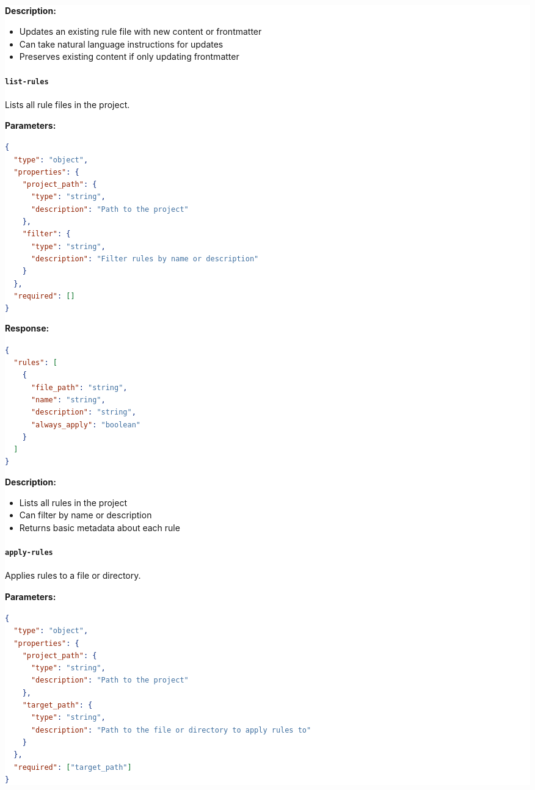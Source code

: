 **Description:**
- Updates an existing rule file with new content or frontmatter
- Can take natural language instructions for updates
- Preserves existing content if only updating frontmatter

#### `list-rules`

Lists all rule files in the project.

**Parameters:**
```json
{
  "type": "object",
  "properties": {
    "project_path": {
      "type": "string",
      "description": "Path to the project"
    },
    "filter": {
      "type": "string",
      "description": "Filter rules by name or description"
    }
  },
  "required": []
}
```

**Response:**
```json
{
  "rules": [
    {
      "file_path": "string",
      "name": "string",
      "description": "string",
      "always_apply": "boolean"
    }
  ]
}
```

**Description:**
- Lists all rules in the project
- Can filter by name or description
- Returns basic metadata about each rule

#### `apply-rules`

Applies rules to a file or directory.

**Parameters:**
```json
{
  "type": "object",
  "properties": {
    "project_path": {
      "type": "string",
      "description": "Path to the project"
    },
    "target_path": {
      "type": "string",
      "description": "Path to the file or directory to apply rules to"
    }
  },
  "required": ["target_path"]
}
```
